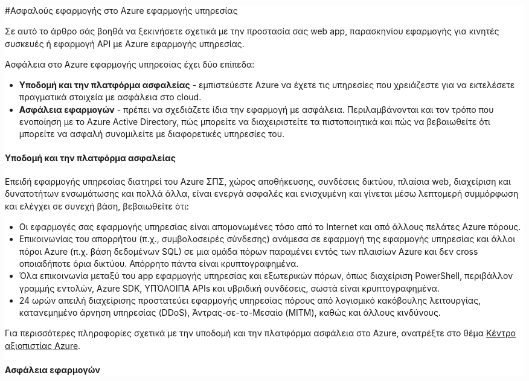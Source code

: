 <properties
    pageTitle="Ασφαλούς εφαρμογής στο Azure εφαρμογής υπηρεσίας"
    description="Μάθετε πώς μπορείτε να ασφαλίσετε μια εφαρμογή web, παρασκηνίου εφαρμογής για κινητές συσκευές ή εφαρμογή API στο Azure εφαρμογής υπηρεσίας."
    services="app-service"
    documentationCenter=""
    authors="cephalin"
    manager="wpickett"
    editor=""/>

<tags
    ms.service="app-service"
    ms.workload="na"
    ms.tgt_pltfrm="na"
    ms.devlang="multiple"
    ms.topic="article"
    ms.date="01/12/2016"
    ms.author="cephalin"/>


#<a name="secure-an-app-in-azure-app-service"></a>Ασφαλούς εφαρμογής στο Azure εφαρμογής υπηρεσίας

Σε αυτό το άρθρο σάς βοηθά να ξεκινήσετε σχετικά με την προστασία σας web app, παρασκηνίου εφαρμογής για κινητές συσκευές ή εφαρμογή API με Azure εφαρμογής υπηρεσίας. 

Ασφάλεια στο Azure εφαρμογής υπηρεσίας έχει δύο επίπεδα: 

- **Υποδομή και την πλατφόρμα ασφαλείας** - εμπιστεύεστε Azure να έχετε τις υπηρεσίες που χρειάζεστε για να εκτελέσετε πραγματικά στοιχεία με ασφάλεια στο cloud.
- **Ασφάλεια εφαρμογών** - πρέπει να σχεδιάζετε ίδια την εφαρμογή με ασφάλεια. Περιλαμβάνονται και τον τρόπο που ενοποίηση με το Azure Active Directory, πώς μπορείτε να διαχειριστείτε τα πιστοποιητικά και πώς να βεβαιωθείτε ότι μπορείτε να ασφαλή συνομιλείτε με διαφορετικές υπηρεσίες του. 

#### <a name="infrastructure-and-platform-security"></a>Υποδομή και την πλατφόρμα ασφαλείας
Επειδή εφαρμογής υπηρεσίας διατηρεί του Azure ΣΠΣ, χώρος αποθήκευσης, συνδέσεις δικτύου, πλαίσια web, διαχείριση και δυνατοτήτων ενσωμάτωσης και πολλά άλλα, είναι ενεργά ασφαλές και ενισχυμένη και γίνεται μέσω λεπτομερή συμμόρφωση και ελέγχει σε συνεχή βάση, βεβαιωθείτε ότι:

- Οι εφαρμογές σας εφαρμογής υπηρεσίας είναι απομονωμένες τόσο από το Internet και από άλλους πελάτες Azure πόρους.
- Επικοινωνίας του απορρήτου (π.χ., συμβολοσειρές σύνδεσης) ανάμεσα σε εφαρμογή της εφαρμογής υπηρεσίας και άλλοι πόροι Azure (π.χ. βάση δεδομένων SQL) σε μια ομάδα πόρων παραμένει εντός των πλαισίων Azure και δεν cross οποιαδήποτε όρια δικτύου. Απόρρητο πάντα είναι κρυπτογραφημένα.
- Όλα επικοινωνία μεταξύ του app εφαρμογής υπηρεσίας και εξωτερικών πόρων, όπως διαχείριση PowerShell, περιβάλλον γραμμής εντολών, Azure SDK, ΥΠΌΛΟΙΠΑ APIs και υβριδική συνδέσεις, σωστά είναι κρυπτογραφημένα.
- 24 ωρών απειλή διαχείρισης προστατεύει εφαρμογής υπηρεσίας πόρους από λογισμικό κακόβουλης λειτουργίας, κατανεμημένο άρνηση υπηρεσίας (DDoS), Άντρας-σε-το-Μεσαίο (MITM), καθώς και άλλους κινδύνους. 

Για περισσότερες πληροφορίες σχετικά με την υποδομή και την πλατφόρμα ασφάλεια στο Azure, ανατρέξτε στο θέμα [Κέντρο αξιοπιστίας Azure](/support/trust-center/security/).

#### <a name="application-security"></a>Ασφάλεια εφαρμογών
